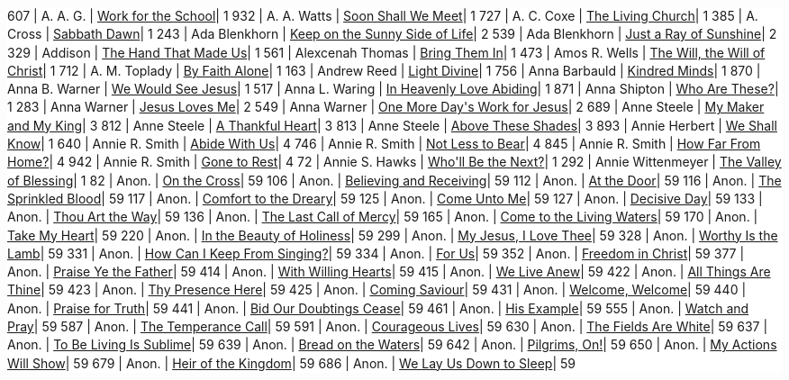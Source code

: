 607  | A. A. G. | [Work for the School](../gitsongs/607.md)| 1
932  | A. A. Watts | [Soon Shall We Meet](../gitsongs/932.md)| 1
727  | A. C. Coxe | [The Living Church](../gitsongs/727.md)| 1
385  | A. Cross | [Sabbath Dawn](../gitsongs/385.md)| 1
243  | Ada Blenkhorn | [Keep on the Sunny Side of Life](../gitsongs/243.md)| 2
539  | Ada Blenkhorn | [Just a Ray of Sunshine](../gitsongs/539.md)| 2
329  | Addison | [The Hand That Made Us](../gitsongs/329.md)| 1
561  | Alexcenah Thomas | [Bring Them In](../gitsongs/561.md)| 1
473  | Amos R. Wells | [The Will, the Will of Christ](../gitsongs/473.md)| 1
712  | A. M. Toplady | [By Faith Alone](../gitsongs/712.md)| 1
163  | Andrew Reed | [Light Divine](../gitsongs/163.md)| 1
756  | Anna Barbauld | [Kindred Minds](../gitsongs/756.md)| 1
870  | Anna B. Warner | [We Would See Jesus](../gitsongs/870.md)| 1
517  | Anna L. Waring | [In Heavenly Love Abiding](../gitsongs/517.md)| 1
871  | Anna Shipton | [Who Are These?](../gitsongs/871.md)| 1
283  | Anna Warner | [Jesus Loves Me](../gitsongs/283.md)| 2
549  | Anna Warner | [One More Day's Work for Jesus](../gitsongs/549.md)| 2
689  | Anne Steele | [My Maker and My King](../gitsongs/689.md)| 3
812  | Anne Steele | [A Thankful Heart](../gitsongs/812.md)| 3
813  | Anne Steele | [Above These Shades](../gitsongs/813.md)| 3
893  | Annie Herbert | [We Shall Know](../gitsongs/893.md)| 1
640  | Annie R. Smith | [Abide With Us](../gitsongs/640.md)| 4
746  | Annie R. Smith | [Not Less to Bear](../gitsongs/746.md)| 4
845  | Annie R. Smith | [How Far From Home?](../gitsongs/845.md)| 4
942  | Annie R. Smith | [Gone to Rest](../gitsongs/942.md)| 4
72  | Annie S. Hawks | [Who'll Be the Next?](../gitsongs/072.md)| 1
292  | Annie Wittenmeyer | [The Valley of Blessing](../gitsongs/292.md)| 1
82  | Anon. | [On the Cross](../gitsongs/082.md)| 59
106  | Anon. | [Believing and Receiving](../gitsongs/106.md)| 59
112  | Anon. | [At the Door](../gitsongs/112.md)| 59
116  | Anon. | [The Sprinkled Blood](../gitsongs/116.md)| 59
117  | Anon. | [Comfort to the Dreary](../gitsongs/117.md)| 59
125  | Anon. | [Come Unto Me](../gitsongs/125.md)| 59
127  | Anon. | [Decisive Day](../gitsongs/127.md)| 59
133  | Anon. | [Thou Art the Way](../gitsongs/133.md)| 59
136  | Anon. | [The Last Call of Mercy](../gitsongs/136.md)| 59
165  | Anon. | [Come to the Living Waters](../gitsongs/165.md)| 59
170  | Anon. | [Take My Heart](../gitsongs/170.md)| 59
220  | Anon. | [In the Beauty of Holiness](../gitsongs/220.md)| 59
299  | Anon. | [My Jesus, I Love Thee](../gitsongs/299.md)| 59
328  | Anon. | [Worthy Is the Lamb](../gitsongs/328.md)| 59
331  | Anon. | [How Can I Keep From Singing?](../gitsongs/331.md)| 59
334  | Anon. | [For Us](../gitsongs/334.md)| 59
352  | Anon. | [Freedom in Christ](../gitsongs/352.md)| 59
377  | Anon. | [Praise Ye the Father](../gitsongs/377.md)| 59
414  | Anon. | [With Willing Hearts](../gitsongs/414.md)| 59
415  | Anon. | [We Live Anew](../gitsongs/415.md)| 59
422  | Anon. | [All Things Are Thine](../gitsongs/422.md)| 59
423  | Anon. | [Thy Presence Here](../gitsongs/423.md)| 59
425  | Anon. | [Coming Saviour](../gitsongs/425.md)| 59
431  | Anon. | [Welcome, Welcome](../gitsongs/431.md)| 59
440  | Anon. | [Praise for Truth](../gitsongs/440.md)| 59
441  | Anon. | [Bid Our Doubtings Cease](../gitsongs/441.md)| 59
461  | Anon. | [His Example](../gitsongs/461.md)| 59
555  | Anon. | [Watch and Pray](../gitsongs/555.md)| 59
587  | Anon. | [The Temperance Call](../gitsongs/587.md)| 59
591  | Anon. | [Courageous Lives](../gitsongs/591.md)| 59
630  | Anon. | [The Fields Are White](../gitsongs/630.md)| 59
637  | Anon. | [To Be Living Is Sublime](../gitsongs/637.md)| 59
639  | Anon. | [Bread on the Waters](../gitsongs/639.md)| 59
642  | Anon. | [Pilgrims, On!](../gitsongs/642.md)| 59
650  | Anon. | [My Actions Will Show](../gitsongs/650.md)| 59
679  | Anon. | [Heir of the Kingdom](../gitsongs/679.md)| 59
686  | Anon. | [We Lay Us Down to Sleep](../gitsongs/686.md)| 59